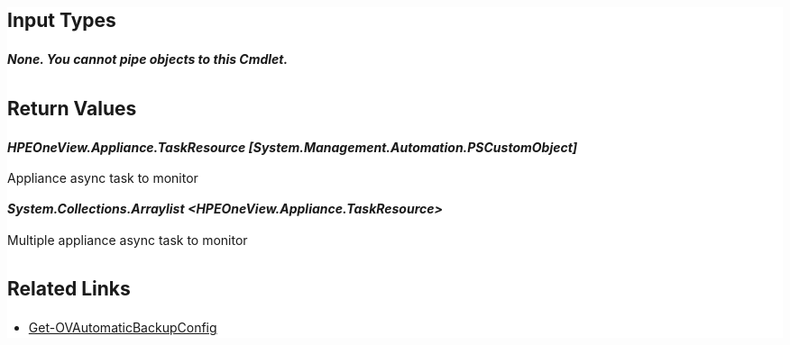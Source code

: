 ## Input Types

_**None.  You cannot pipe objects to this Cmdlet.**_

## Return Values

_**HPEOneView.Appliance.TaskResource [System.Management.Automation.PSCustomObject]**_

Appliance async task to monitor

_**System.Collections.Arraylist <HPEOneView.Appliance.TaskResource>**_

Multiple appliance async task to monitor

## Related Links

* [Get-OVAutomaticBackupConfig](get-ovautomaticbackupconfig.md)
